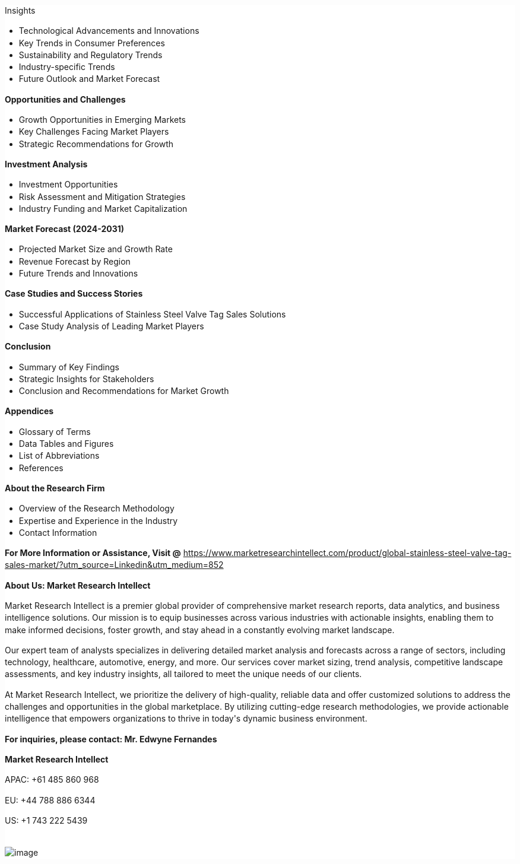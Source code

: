 Insights</strong></p><ul><li>Technological Advancements and Innovations</li><li>Key Trends in Consumer Preferences</li><li>Sustainability and Regulatory Trends</li><li>Industry-specific Trends</li><li>Future Outlook and Market Forecast</li></ul><p><strong>Opportunities and Challenges</strong></p><ul><li>Growth Opportunities in Emerging Markets</li><li>Key Challenges Facing Market Players</li><li>Strategic Recommendations for Growth</li></ul><p><strong>Investment Analysis</strong></p><ul><li>Investment Opportunities</li><li>Risk Assessment and Mitigation Strategies</li><li>Industry Funding and Market Capitalization</li></ul><p><strong>Market Forecast (2024-2031)</strong></p><ul><li>Projected Market Size and Growth Rate</li><li>Revenue Forecast by Region</li><li>Future Trends and Innovations</li></ul><p><strong>Case Studies and Success Stories</strong></p><ul><li>Successful Applications of Stainless Steel Valve Tag Sales Solutions</li><li>Case Study Analysis of Leading Market Players</li></ul><p><strong>Conclusion</strong></p><ul><li>Summary of Key Findings</li><li>Strategic Insights for Stakeholders</li><li>Conclusion and Recommendations for Market Growth</li></ul><p><strong>Appendices</strong></p><ul><li>Glossary of Terms</li><li>Data Tables and Figures</li><li>List of Abbreviations</li><li>References</li></ul><p><strong>About the Research Firm</strong></p><ul><li>Overview of the Research Methodology</li><li>Expertise and Experience in the Industry</li><li>Contact Information</li></ul></div><div class="article-main__content" data-test-id="publishing-text-block"><p><span class="font-[700]"><strong>For More Information or Assistance, Visit @</strong>&nbsp;<a href="https://www.marketresearchintellect.com/product/global-stainless-steel-valve-tag-sales-market/?utm_source=Linkedin&utm_medium=852">https://www.marketresearchintellect.com/product/global-stainless-steel-valve-tag-sales-market/?utm_source=Linkedin&utm_medium=852</a></span></p><p><strong>About Us: Market Research Intellect</strong></p><p>Market Research Intellect is a premier global provider of comprehensive market research reports, data analytics, and business intelligence solutions. Our mission is to equip businesses across various industries with actionable insights, enabling them to make informed decisions, foster growth, and stay ahead in a constantly evolving market landscape.</p><p>Our expert team of analysts specializes in delivering detailed market analysis and forecasts across a range of sectors, including technology, healthcare, automotive, energy, and more. Our services cover market sizing, trend analysis, competitive landscape assessments, and key industry insights, all tailored to meet the unique needs of our clients.</p><p>At Market Research Intellect, we prioritize the delivery of high-quality, reliable data and offer customized solutions to address the challenges and opportunities in the global marketplace. By utilizing cutting-edge research methodologies, we provide actionable intelligence that empowers organizations to thrive in today's dynamic business environment.</p><p><strong>For inquiries, please contact: Mr. Edwyne Fernandes</strong></p><p><strong>Market Research Intellect</strong></p><p>APAC: +61 485 860 968</p><p>EU: +44 788 886 6344</p><p>US: +1 743 222 5439</p></div><div class="article-main__content" data-test-id="publishing-text-block">&nbsp;</div>
![image](https://github.com/user-attachments/assets/51d1ad07-92d4-4aab-a57a-0aeb6f6e36a2)
